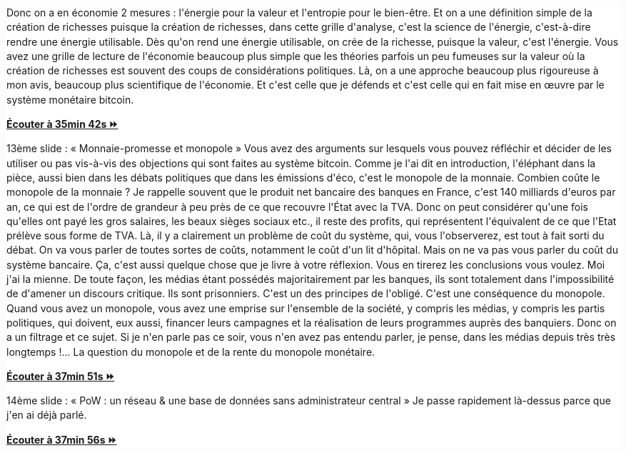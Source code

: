 Donc on a en économie 2 mesures : l'énergie pour la valeur et l'entropie pour le bien-être.
Et on a une définition simple de la création de richesses puisque la création de richesses, dans cette grille d'analyse, c'est la science de l'énergie, c'est-à-dire rendre une énergie utilisable.
Dès qu'on rend une énergie utilisable, on crée de la richesse, puisque la valeur, c'est l'énergie.
Vous avez une grille de lecture de l'économie beaucoup plus simple que les théories parfois un peu fumeuses sur la valeur où la création de richesses est souvent des coups de considérations politiques.
Là, on a une approche beaucoup plus rigoureuse à mon avis, beaucoup plus scientifique de l'économie.
Et c'est celle que je défends et c'est celle qui en fait mise en œuvre par le système monétaire bitcoin.


[]() 
**[Écouter à 35min 42s ⏩](https://www.youtube.com/watch?v=o12e-3x3E1U&t=35m42s)**

13ème slide : « Monnaie-promesse et monopole »
Vous avez des arguments sur lesquels vous pouvez réfléchir et décider de les utiliser ou pas vis-à-vis des objections qui sont faites au système bitcoin.
Comme je l'ai dit en introduction, l'éléphant dans la pièce, aussi bien dans les débats politiques que dans les émissions d'éco, c'est le monopole de la monnaie.
Combien coûte le monopole de la monnaie ? Je rappelle souvent que le produit net bancaire des banques en France, c'est 140 milliards d'euros par an, ce qui est de l'ordre de grandeur à peu près de ce que recouvre l'État avec la TVA.
Donc on peut considérer qu'une fois qu'elles ont payé les gros salaires, les beaux sièges sociaux etc., il reste des profits, qui représentent l'équivalent de ce que l'Etat prélève sous forme de TVA.
Là, il y a clairement un problème de coût du système, qui, vous l'observerez, est tout à fait sorti du débat.
On va vous parler de toutes sortes de coûts, notamment le coût d'un lit d'hôpital.
Mais on ne va pas vous parler du coût du système bancaire.
Ça, c'est aussi quelque chose que je livre à votre réflexion.
Vous en tirerez les conclusions vous voulez.
Moi j'ai la mienne.
De toute façon, les médias étant possédés majoritairement par les banques, ils sont totalement dans l'impossibilité de d'amener un discours critique.
Ils sont prisonniers.
C'est un des principes de l'obligé.
C'est une conséquence du monopole.
Quand vous avez un monopole, vous avez une emprise sur l'ensemble de la société, y compris les médias, y compris les partis politiques, qui doivent, eux aussi, financer leurs campagnes et la réalisation de leurs programmes auprès des banquiers.
Donc on a un filtrage et ce sujet.
Si je n'en parle pas ce soir, vous n'en avez pas entendu parler, je pense, dans les médias depuis très très longtemps !...
La question du monopole et de la rente du monopole monétaire.


[]() 
**[Écouter à 37min 51s ⏩](https://www.youtube.com/watch?v=o12e-3x3E1U&t=37m51s)**

14ème slide : « PoW : un réseau & une base de données sans administrateur central »
Je passe rapidement là-dessus parce que j'en ai déjà parlé.


[]() 
**[Écouter à 37min 56s ⏩](https://www.youtube.com/watch?v=o12e-3x3E1U&t=37m56s)**
